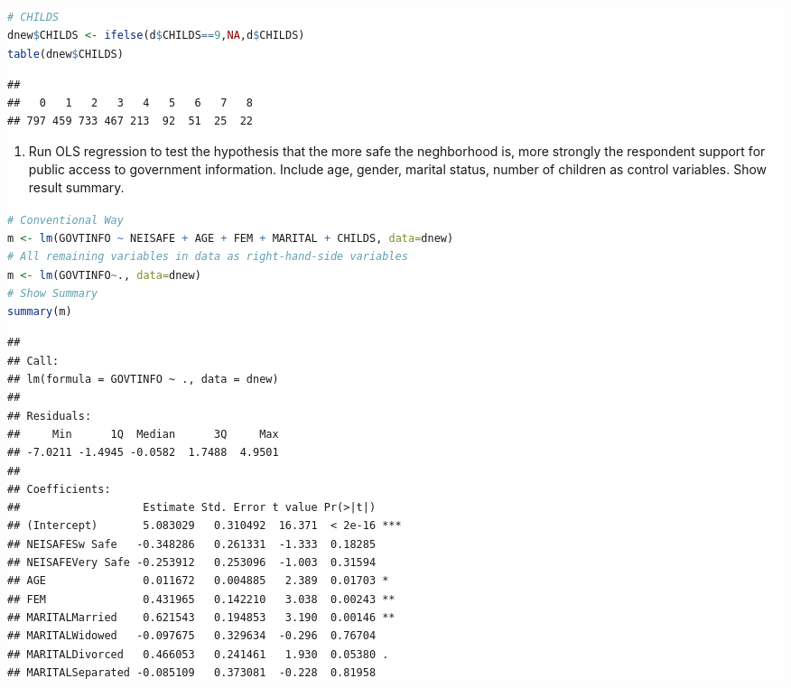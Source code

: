 ``` r
# CHILDS
dnew$CHILDS <- ifelse(d$CHILDS==9,NA,d$CHILDS)
table(dnew$CHILDS)
```

    ## 
    ##   0   1   2   3   4   5   6   7   8 
    ## 797 459 733 467 213  92  51  25  22

1.  Run OLS regression to test the hypothesis that the more safe the neghborhood is, more strongly the respondent support for public access to government information. Include age, gender, marital status, number of children as control variables. Show result summary.

``` r
# Conventional Way
m <- lm(GOVTINFO ~ NEISAFE + AGE + FEM + MARITAL + CHILDS, data=dnew)
# All remaining variables in data as right-hand-side variables
m <- lm(GOVTINFO~., data=dnew)
# Show Summary
summary(m)
```

    ## 
    ## Call:
    ## lm(formula = GOVTINFO ~ ., data = dnew)
    ## 
    ## Residuals:
    ##     Min      1Q  Median      3Q     Max 
    ## -7.0211 -1.4945 -0.0582  1.7488  4.9501 
    ## 
    ## Coefficients:
    ##                   Estimate Std. Error t value Pr(>|t|)    
    ## (Intercept)       5.083029   0.310492  16.371  < 2e-16 ***
    ## NEISAFESw Safe   -0.348286   0.261331  -1.333  0.18285    
    ## NEISAFEVery Safe -0.253912   0.253096  -1.003  0.31594    
    ## AGE               0.011672   0.004885   2.389  0.01703 *  
    ## FEM               0.431965   0.142210   3.038  0.00243 ** 
    ## MARITALMarried    0.621543   0.194853   3.190  0.00146 ** 
    ## MARITALWidowed   -0.097675   0.329634  -0.296  0.76704    
    ## MARITALDivorced   0.466053   0.241461   1.930  0.05380 .  
    ## MARITALSeparated -0.085109   0.373081  -0.228  0.81958    